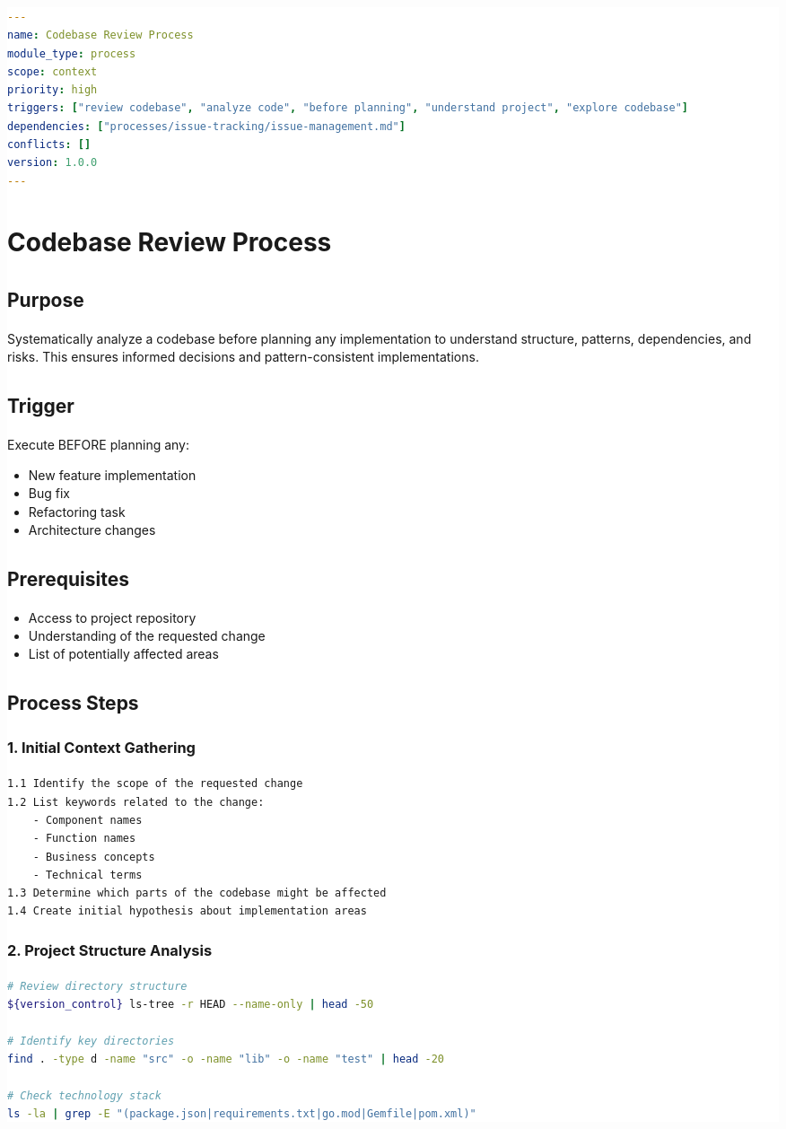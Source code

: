 ```yaml
---
name: Codebase Review Process
module_type: process
scope: context
priority: high
triggers: ["review codebase", "analyze code", "before planning", "understand project", "explore codebase"]
dependencies: ["processes/issue-tracking/issue-management.md"]
conflicts: []
version: 1.0.0
---
```


# Codebase Review Process

## Purpose
Systematically analyze a codebase before planning any implementation to understand structure, patterns, dependencies, and risks. This ensures informed decisions and pattern-consistent implementations.

## Trigger
Execute BEFORE planning any:
- New feature implementation
- Bug fix
- Refactoring task
- Architecture changes

## Prerequisites
- Access to project repository
- Understanding of the requested change
- List of potentially affected areas

## Process Steps

### 1. Initial Context Gathering
```
1.1 Identify the scope of the requested change
1.2 List keywords related to the change:
    - Component names
    - Function names
    - Business concepts
    - Technical terms
1.3 Determine which parts of the codebase might be affected
1.4 Create initial hypothesis about implementation areas
```

### 2. Project Structure Analysis
```bash
# Review directory structure
${version_control} ls-tree -r HEAD --name-only | head -50

# Identify key directories
find . -type d -name "src" -o -name "lib" -o -name "test" | head -20

# Check technology stack
ls -la | grep -E "(package.json|requirements.txt|go.mod|Gemfile|pom.xml)"
```
